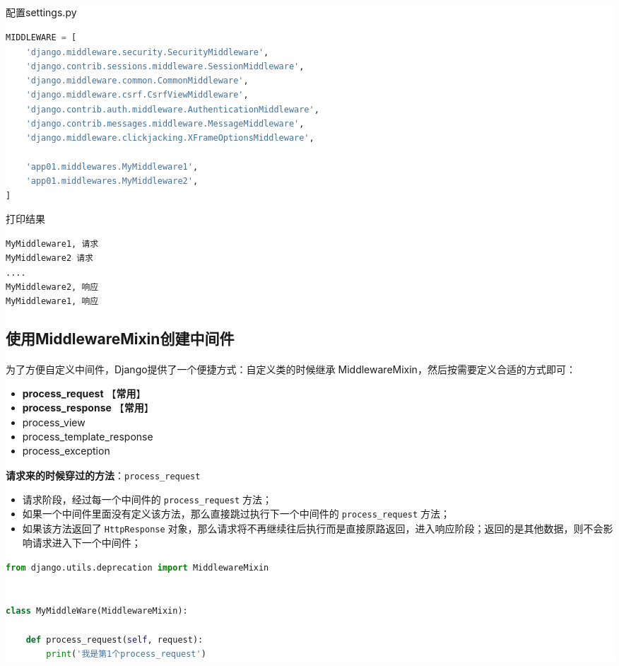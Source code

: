 配置settings.py

~~~python
MIDDLEWARE = [
    'django.middleware.security.SecurityMiddleware',
    'django.contrib.sessions.middleware.SessionMiddleware',
    'django.middleware.common.CommonMiddleware',
    'django.middleware.csrf.CsrfViewMiddleware',
    'django.contrib.auth.middleware.AuthenticationMiddleware',
    'django.contrib.messages.middleware.MessageMiddleware',
    'django.middleware.clickjacking.XFrameOptionsMiddleware',
    
    'app01.middlewares.MyMiddleware1',
    'app01.middlewares.MyMiddleware2',
]
~~~



打印结果

~~~
MyMiddleware1, 请求
MyMiddleware2 请求
....
MyMiddleware2, 响应
MyMiddleware1, 响应
~~~







## 使用MiddlewareMixin创建中间件

为了方便自定义中间件，Django提供了一个便捷方式：自定义类的时候继承 MiddlewareMixin，然后按需要定义合适的方式即可：

- **process_request** 【**常用**】
- **process_response** 【**常用**】
- process_view
- process_template_response
- process_exception



**请求来的时候穿过的方法**：`process_request`

- 请求阶段，经过每一个中间件的 `process_request` 方法；
- 如果一个中间件里面没有定义该方法，那么直接跳过执行下一个中间件的 `process_request` 方法；
- 如果该方法返回了 `HttpResponse` 对象，那么请求将不再继续往后执行而是直接原路返回，进入响应阶段；返回的是其他数据，则不会影响请求进入下一个中间件；

```python
from django.utils.deprecation import MiddlewareMixin


class MyMiddleWare(MiddlewareMixin):

    def process_request(self, request):
        print('我是第1个process_request')
```
